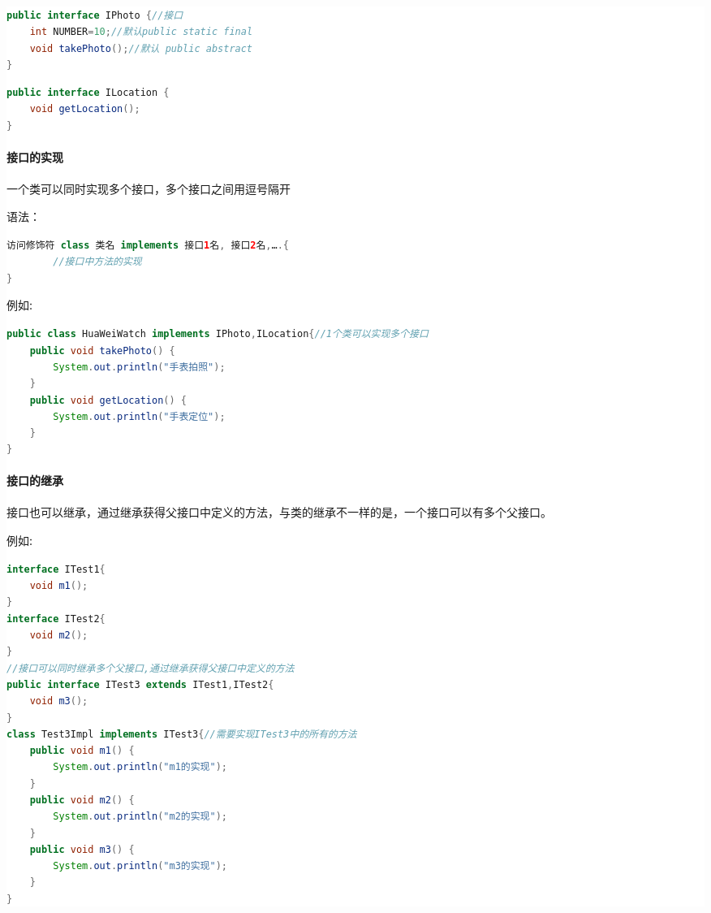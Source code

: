 ```java
public interface IPhoto {//接口
	int NUMBER=10;//默认public static final 
	void takePhoto();//默认 public abstract 
}
```

```java
public interface ILocation {
	void getLocation();
}
```



####  接口的实现

一个类可以同时实现多个接口，多个接口之间用逗号隔开

语法：

```java
访问修饰符 class 类名 implements 接口1名, 接口2名,….{
		//接口中方法的实现
}
```



例如:

```java
public class HuaWeiWatch implements IPhoto,ILocation{//1个类可以实现多个接口
	public void takePhoto() {
		System.out.println("手表拍照");
	}
	public void getLocation() {
		System.out.println("手表定位");
	}
}
```



#### 接口的继承

接口也可以继承，通过继承获得父接口中定义的方法，与类的继承不一样的是，一个接口可以有多个父接口。

例如:

```java
interface ITest1{
	void m1();
}
interface ITest2{
	void m2();
}
//接口可以同时继承多个父接口,通过继承获得父接口中定义的方法
public interface ITest3 extends ITest1,ITest2{
	void m3();
}
class Test3Impl implements ITest3{//需要实现ITest3中的所有的方法
	public void m1() {
		System.out.println("m1的实现");
	}
	public void m2() {
		System.out.println("m2的实现");
	}
	public void m3() {
		System.out.println("m3的实现");
	}	
}
```